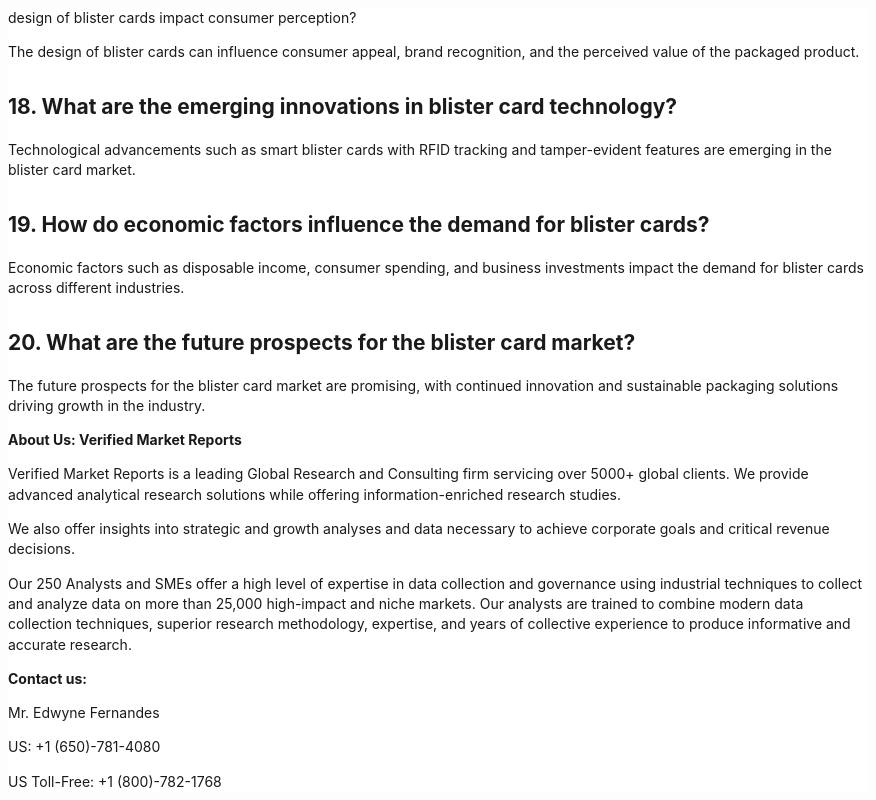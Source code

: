 design of blister cards impact consumer perception?</h2><p>The design of blister cards can influence consumer appeal, brand recognition, and the perceived value of the packaged product.</p><h2>18. What are the emerging innovations in blister card technology?</h2><p>Technological advancements such as smart blister cards with RFID tracking and tamper-evident features are emerging in the blister card market.</p><h2>19. How do economic factors influence the demand for blister cards?</h2><p>Economic factors such as disposable income, consumer spending, and business investments impact the demand for blister cards across different industries.</p><h2>20. What are the future prospects for the blister card market?</h2><p>The future prospects for the blister card market are promising, with continued innovation and sustainable packaging solutions driving growth in the industry.</p></body></html></h3><p id="" class=""><strong>About Us: Verified Market Reports</strong></p><p id="" class="">Verified Market Reports is a leading Global Research and Consulting firm servicing over 5000+ global clients. We provide advanced analytical research solutions while offering information-enriched research studies.</p><p id="" class="">We also offer insights into strategic and growth analyses and data necessary to achieve corporate goals and critical revenue decisions.</p><p id="" class="">Our 250 Analysts and SMEs offer a high level of expertise in data collection and governance using industrial techniques to collect and analyze data on more than 25,000 high-impact and niche markets. Our analysts are trained to combine modern data collection techniques, superior research methodology, expertise, and years of collective experience to produce informative and accurate research.</p><p id="" class=""><strong>Contact us:</strong></p><p id="" class="">Mr. Edwyne Fernandes</p><p id="" class="">US: +1 (650)-781-4080</p><p id="" class="">US Toll-Free: +1 (800)-782-1768</p>
